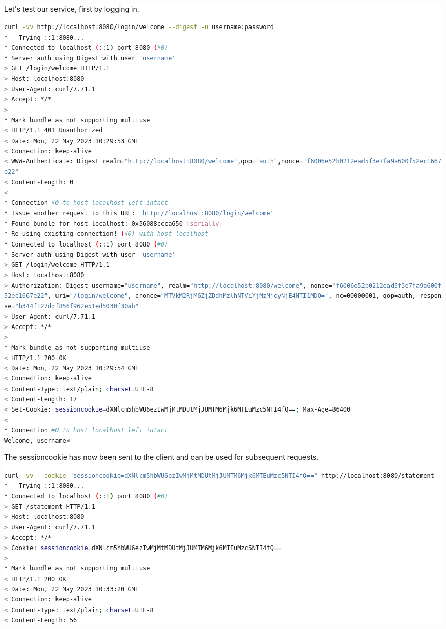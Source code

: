 Let's test our service, first by logging in.

```bash
curl -vv http://localhost:8080/login/welcome --digest -u username:password
*   Trying ::1:8080...
* Connected to localhost (::1) port 8080 (#0)
* Server auth using Digest with user 'username'
> GET /login/welcome HTTP/1.1
> Host: localhost:8080
> User-Agent: curl/7.71.1
> Accept: */*
>
* Mark bundle as not supporting multiuse
< HTTP/1.1 401 Unauthorized
< Date: Mon, 22 May 2023 10:29:53 GMT
< Connection: keep-alive
< WWW-Authenticate: Digest realm="http://localhost:8080/welcome",qop="auth",nonce="f6006e52b0212ead5f3e7fa9a600f52ec1667e22"
< Content-Length: 0
<
* Connection #0 to host localhost left intact
* Issue another request to this URL: 'http://localhost:8080/login/welcome'
* Found bundle for host localhost: 0x56088ccca650 [serially]
* Re-using existing connection! (#0) with host localhost
* Connected to localhost (::1) port 8080 (#0)
* Server auth using Digest with user 'username'
> GET /login/welcome HTTP/1.1
> Host: localhost:8080
> Authorization: Digest username="username", realm="http://localhost:8080/welcome", nonce="f6006e52b0212ead5f3e7fa9a600f52ec1667e22", uri="/login/welcome", cnonce="MTVkM2RjMGZjZDdhMzlhNTViYjMzMjcyNjE4NTI1MDQ=", nc=00000001, qop=auth, response="b344f127ddf856f962e51ed5030f30ab"
> User-Agent: curl/7.71.1
> Accept: */*
>
* Mark bundle as not supporting multiuse
< HTTP/1.1 200 OK
< Date: Mon, 22 May 2023 10:29:54 GMT
< Connection: keep-alive
< Content-Type: text/plain; charset=UTF-8
< Content-Length: 17
< Set-Cookie: sessioncookie=dXNlcm5hbWU6ezIwMjMtMDUtMjJUMTM6Mjk6MTEuMzc5NTI4fQ==; Max-Age=86400
<
* Connection #0 to host localhost left intact
Welcome, username⏎
```

The sessioncookie has now been sent to the client and can be used for subsequent requests.

```bash
curl -vv --cookie "sessioncookie=dXNlcm5hbWU6ezIwMjMtMDUtMjJUMTM6Mjk6MTEuMzc5NTI4fQ==" http://localhost:8080/statement
*   Trying ::1:8080...
* Connected to localhost (::1) port 8080 (#0)
> GET /statement HTTP/1.1
> Host: localhost:8080
> User-Agent: curl/7.71.1
> Accept: */*
> Cookie: sessioncookie=dXNlcm5hbWU6ezIwMjMtMDUtMjJUMTM6Mjk6MTEuMzc5NTI4fQ==
>
* Mark bundle as not supporting multiuse
< HTTP/1.1 200 OK
< Date: Mon, 22 May 2023 10:33:20 GMT
< Connection: keep-alive
< Content-Type: text/plain; charset=UTF-8
< Content-Length: 56
```